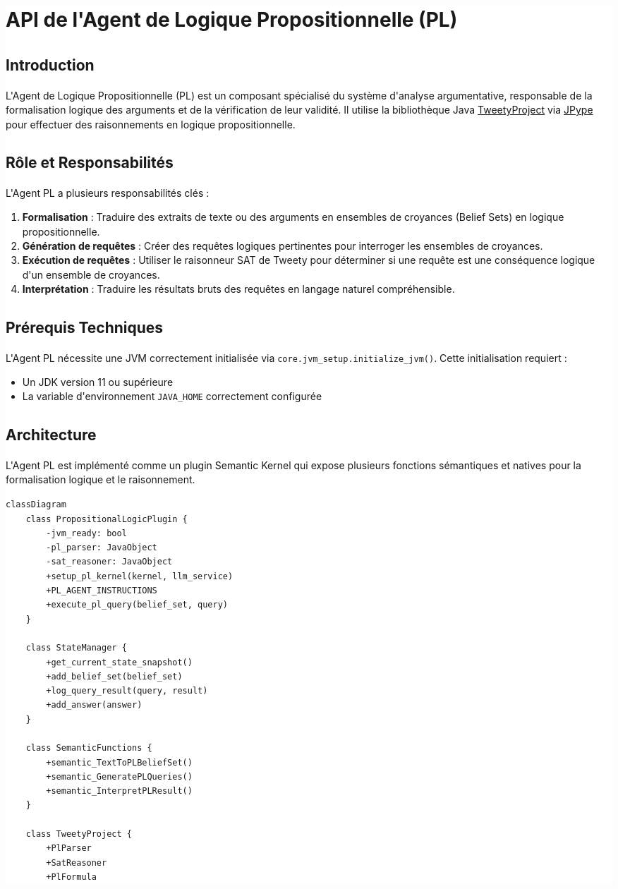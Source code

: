 # API de l'Agent de Logique Propositionnelle (PL)

## Introduction

L'Agent de Logique Propositionnelle (PL) est un composant spécialisé du système d'analyse argumentative, responsable de la formalisation logique des arguments et de la vérification de leur validité. Il utilise la bibliothèque Java [TweetyProject](https://tweetyproject.org/) via [JPype](https://jpype.readthedocs.io/) pour effectuer des raisonnements en logique propositionnelle.

## Rôle et Responsabilités

L'Agent PL a plusieurs responsabilités clés :

1. **Formalisation** : Traduire des extraits de texte ou des arguments en ensembles de croyances (Belief Sets) en logique propositionnelle.
2. **Génération de requêtes** : Créer des requêtes logiques pertinentes pour interroger les ensembles de croyances.
3. **Exécution de requêtes** : Utiliser le raisonneur SAT de Tweety pour déterminer si une requête est une conséquence logique d'un ensemble de croyances.
4. **Interprétation** : Traduire les résultats bruts des requêtes en langage naturel compréhensible.

## Prérequis Techniques

L'Agent PL nécessite une JVM correctement initialisée via `core.jvm_setup.initialize_jvm()`. Cette initialisation requiert :
- Un JDK version 11 ou supérieure
- La variable d'environnement `JAVA_HOME` correctement configurée

## Architecture

L'Agent PL est implémenté comme un plugin Semantic Kernel qui expose plusieurs fonctions sémantiques et natives pour la formalisation logique et le raisonnement.

```mermaid
classDiagram
    class PropositionalLogicPlugin {
        -jvm_ready: bool
        -pl_parser: JavaObject
        -sat_reasoner: JavaObject
        +setup_pl_kernel(kernel, llm_service)
        +PL_AGENT_INSTRUCTIONS
        +execute_pl_query(belief_set, query)
    }
    
    class StateManager {
        +get_current_state_snapshot()
        +add_belief_set(belief_set)
        +log_query_result(query, result)
        +add_answer(answer)
    }
    
    class SemanticFunctions {
        +semantic_TextToPLBeliefSet()
        +semantic_GeneratePLQueries()
        +semantic_InterpretPLResult()
    }
    
    class TweetyProject {
        +PlParser
        +SatReasoner
        +PlFormula
```